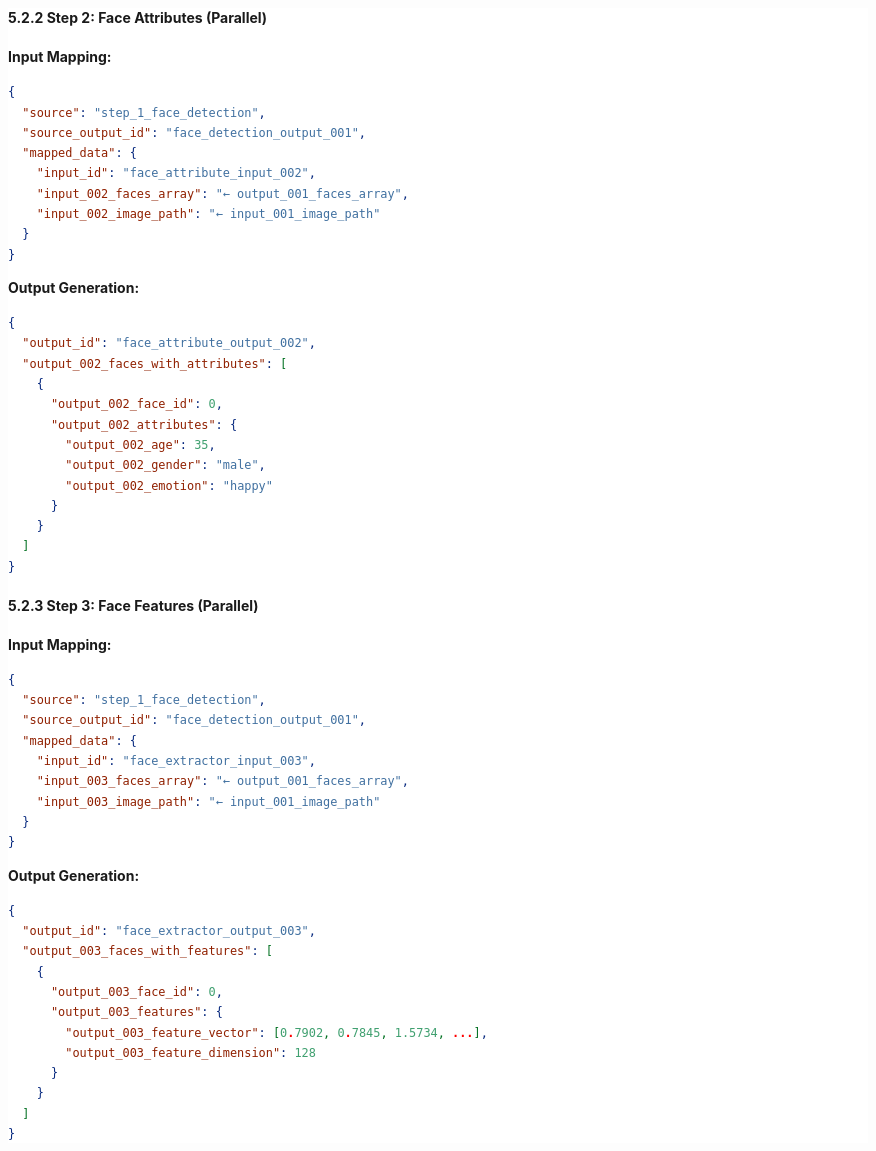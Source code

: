 #### 5.2.2 Step 2: Face Attributes (Parallel)
**Input Mapping:**
```json
{
  "source": "step_1_face_detection",
  "source_output_id": "face_detection_output_001",
  "mapped_data": {
    "input_id": "face_attribute_input_002",
    "input_002_faces_array": "← output_001_faces_array",
    "input_002_image_path": "← input_001_image_path"
  }
}
```

**Output Generation:**
```json
{
  "output_id": "face_attribute_output_002",
  "output_002_faces_with_attributes": [
    {
      "output_002_face_id": 0,
      "output_002_attributes": {
        "output_002_age": 35,
        "output_002_gender": "male",
        "output_002_emotion": "happy"
      }
    }
  ]
}
```

#### 5.2.3 Step 3: Face Features (Parallel)
**Input Mapping:**
```json
{
  "source": "step_1_face_detection",
  "source_output_id": "face_detection_output_001",
  "mapped_data": {
    "input_id": "face_extractor_input_003",
    "input_003_faces_array": "← output_001_faces_array",
    "input_003_image_path": "← input_001_image_path"
  }
}
```

**Output Generation:**
```json
{
  "output_id": "face_extractor_output_003",
  "output_003_faces_with_features": [
    {
      "output_003_face_id": 0,
      "output_003_features": {
        "output_003_feature_vector": [0.7902, 0.7845, 1.5734, ...],
        "output_003_feature_dimension": 128
      }
    }
  ]
}
```
